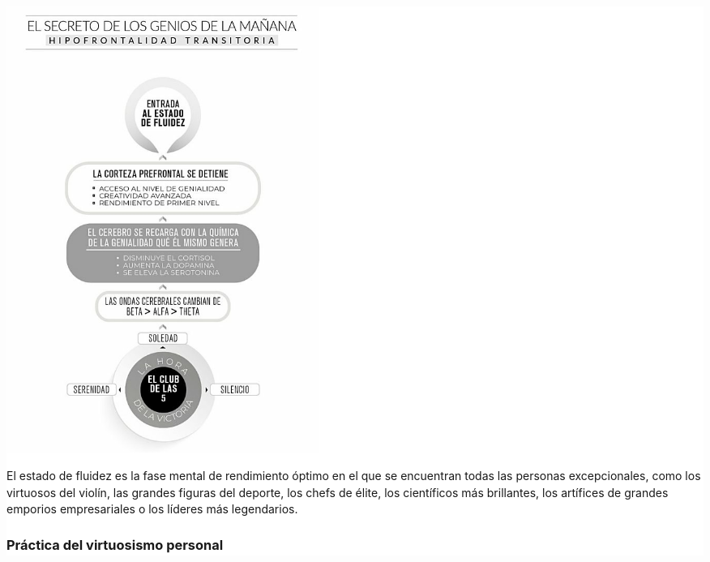 <img src="images/../../productivity/images/el-club-de-las-5-am-8.jpg" style="height:550px;">

El estado de fluidez es la fase mental de rendimiento óptimo en el que se encuentran todas las personas excepcionales, como los virtuosos del violín, las grandes figuras del deporte, los chefs de élite, los científicos más brillantes, los artífices de grandes emporios empresariales o los líderes más legendarios.

### Práctica del virtuosismo personal
